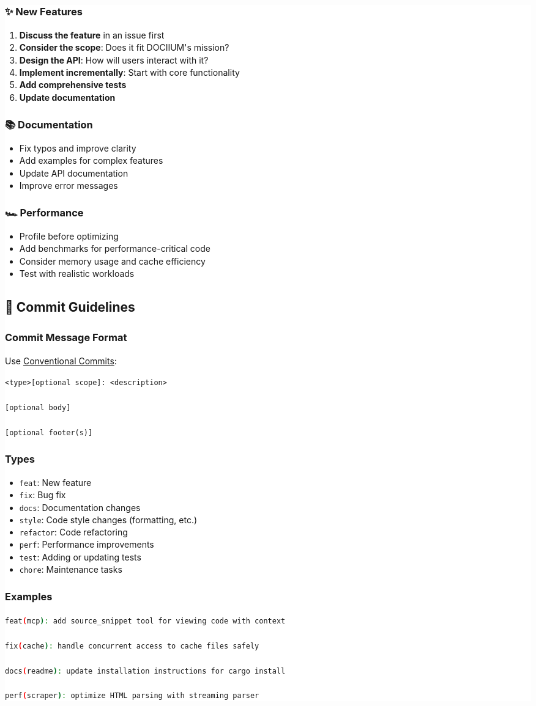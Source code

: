 ### ✨ New Features

1. **Discuss the feature** in an issue first
2. **Consider the scope**: Does it fit DOCIIUM's mission?
3. **Design the API**: How will users interact with it?
4. **Implement incrementally**: Start with core functionality
5. **Add comprehensive tests**
6. **Update documentation**

### 📚 Documentation

- Fix typos and improve clarity
- Add examples for complex features
- Update API documentation
- Improve error messages

### 🏎️ Performance

- Profile before optimizing
- Add benchmarks for performance-critical code
- Consider memory usage and cache efficiency
- Test with realistic workloads

## 📝 Commit Guidelines

### Commit Message Format

Use [Conventional Commits](https://www.conventionalcommits.org/):

```
<type>[optional scope]: <description>

[optional body]

[optional footer(s)]
```

### Types

- `feat`: New feature
- `fix`: Bug fix
- `docs`: Documentation changes
- `style`: Code style changes (formatting, etc.)
- `refactor`: Code refactoring
- `perf`: Performance improvements
- `test`: Adding or updating tests
- `chore`: Maintenance tasks

### Examples

```bash
feat(mcp): add source_snippet tool for viewing code with context

fix(cache): handle concurrent access to cache files safely

docs(readme): update installation instructions for cargo install

perf(scraper): optimize HTML parsing with streaming parser
```
